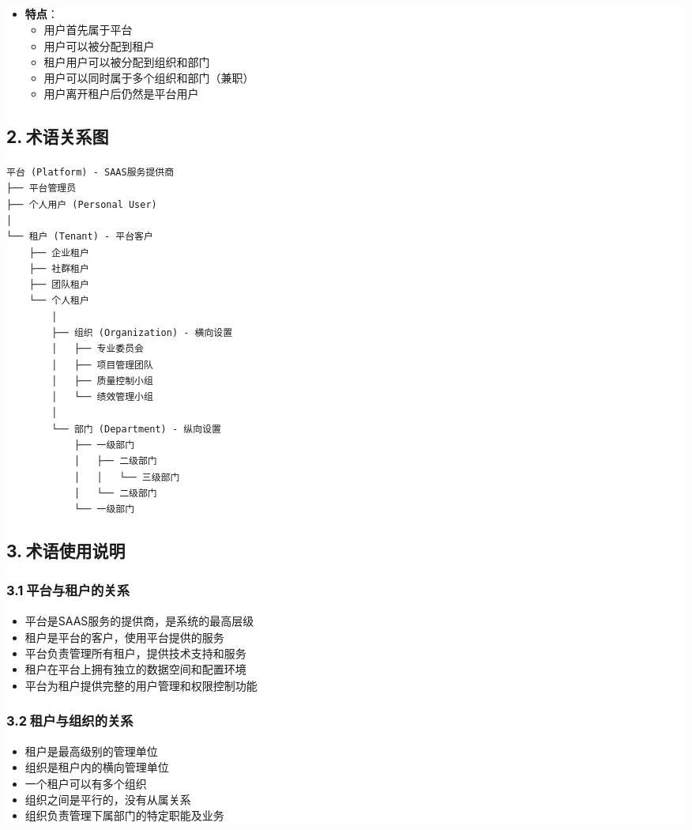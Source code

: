 - **特点**：
  - 用户首先属于平台
  - 用户可以被分配到租户
  - 租户用户可以被分配到组织和部门
  - 用户可以同时属于多个组织和部门（兼职）
  - 用户离开租户后仍然是平台用户

## 2. 术语关系图

```
平台 (Platform) - SAAS服务提供商
├── 平台管理员
├── 个人用户 (Personal User)
│
└── 租户 (Tenant) - 平台客户
    ├── 企业租户
    ├── 社群租户
    ├── 团队租户
    └── 个人租户
        │
        ├── 组织 (Organization) - 横向设置
        │   ├── 专业委员会
        │   ├── 项目管理团队
        │   ├── 质量控制小组
        │   └── 绩效管理小组
        │
        └── 部门 (Department) - 纵向设置
            ├── 一级部门
            │   ├── 二级部门
            │   │   └── 三级部门
            │   └── 二级部门
            └── 一级部门
```

## 3. 术语使用说明

### 3.1 平台与租户的关系

- 平台是SAAS服务的提供商，是系统的最高层级
- 租户是平台的客户，使用平台提供的服务
- 平台负责管理所有租户，提供技术支持和服务
- 租户在平台上拥有独立的数据空间和配置环境
- 平台为租户提供完整的用户管理和权限控制功能

### 3.2 租户与组织的关系

- 租户是最高级别的管理单位
- 组织是租户内的横向管理单位
- 一个租户可以有多个组织
- 组织之间是平行的，没有从属关系
- 组织负责管理下属部门的特定职能及业务
